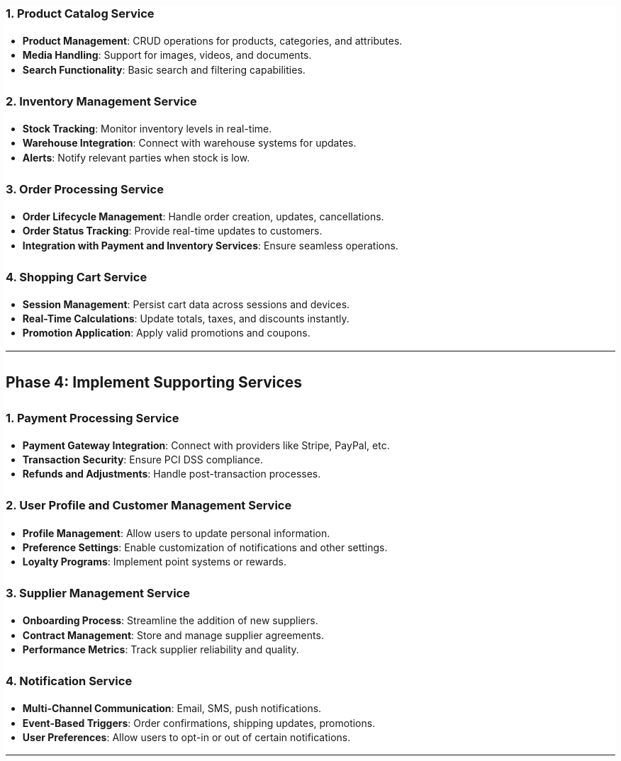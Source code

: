 ### 1. Product Catalog Service

- **Product Management**: CRUD operations for products, categories, and attributes.
- **Media Handling**: Support for images, videos, and documents.
- **Search Functionality**: Basic search and filtering capabilities.

### 2. Inventory Management Service

- **Stock Tracking**: Monitor inventory levels in real-time.
- **Warehouse Integration**: Connect with warehouse systems for updates.
- **Alerts**: Notify relevant parties when stock is low.

### 3. Order Processing Service

- **Order Lifecycle Management**: Handle order creation, updates, cancellations.
- **Order Status Tracking**: Provide real-time updates to customers.
- **Integration with Payment and Inventory Services**: Ensure seamless operations.

### 4. Shopping Cart Service

- **Session Management**: Persist cart data across sessions and devices.
- **Real-Time Calculations**: Update totals, taxes, and discounts instantly.
- **Promotion Application**: Apply valid promotions and coupons.

---

## Phase 4: Implement Supporting Services

### 1. Payment Processing Service

- **Payment Gateway Integration**: Connect with providers like Stripe, PayPal, etc.
- **Transaction Security**: Ensure PCI DSS compliance.
- **Refunds and Adjustments**: Handle post-transaction processes.

### 2. User Profile and Customer Management Service

- **Profile Management**: Allow users to update personal information.
- **Preference Settings**: Enable customization of notifications and other settings.
- **Loyalty Programs**: Implement point systems or rewards.

### 3. Supplier Management Service

- **Onboarding Process**: Streamline the addition of new suppliers.
- **Contract Management**: Store and manage supplier agreements.
- **Performance Metrics**: Track supplier reliability and quality.

### 4. Notification Service

- **Multi-Channel Communication**: Email, SMS, push notifications.
- **Event-Based Triggers**: Order confirmations, shipping updates, promotions.
- **User Preferences**: Allow users to opt-in or out of certain notifications.

---
